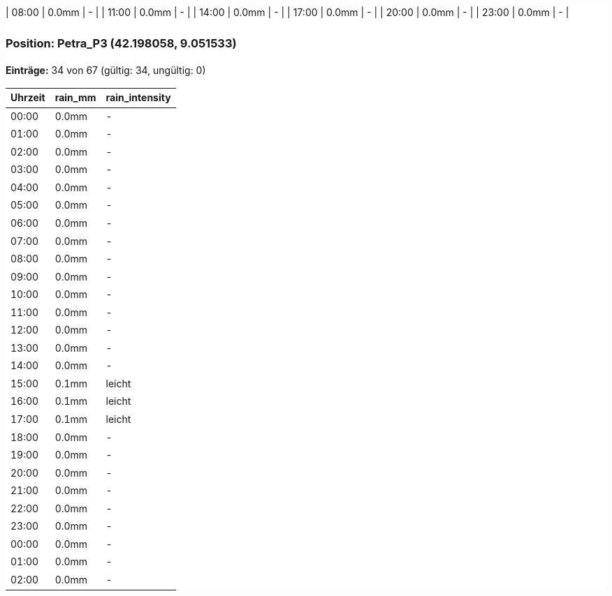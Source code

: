 | 08:00   | 0.0mm   | -              |
| 11:00   | 0.0mm   | -              |
| 14:00   | 0.0mm   | -              |
| 17:00   | 0.0mm   | -              |
| 20:00   | 0.0mm   | -              |
| 23:00   | 0.0mm   | -              |


### Position: Petra_P3 (42.198058, 9.051533)

**Einträge:** 34 von 67 (gültig: 34, ungültig: 0)

| Uhrzeit | rain_mm | rain_intensity |
|---------|---------|----------------|
| 00:00   | 0.0mm   | -              |
| 01:00   | 0.0mm   | -              |
| 02:00   | 0.0mm   | -              |
| 03:00   | 0.0mm   | -              |
| 04:00   | 0.0mm   | -              |
| 05:00   | 0.0mm   | -              |
| 06:00   | 0.0mm   | -              |
| 07:00   | 0.0mm   | -              |
| 08:00   | 0.0mm   | -              |
| 09:00   | 0.0mm   | -              |
| 10:00   | 0.0mm   | -              |
| 11:00   | 0.0mm   | -              |
| 12:00   | 0.0mm   | -              |
| 13:00   | 0.0mm   | -              |
| 14:00   | 0.0mm   | -              |
| 15:00   | 0.1mm   | leicht              |
| 16:00   | 0.1mm   | leicht              |
| 17:00   | 0.1mm   | leicht              |
| 18:00   | 0.0mm   | -              |
| 19:00   | 0.0mm   | -              |
| 20:00   | 0.0mm   | -              |
| 21:00   | 0.0mm   | -              |
| 22:00   | 0.0mm   | -              |
| 23:00   | 0.0mm   | -              |
| 00:00   | 0.0mm   | -              |
| 01:00   | 0.0mm   | -              |
| 02:00   | 0.0mm   | -              |